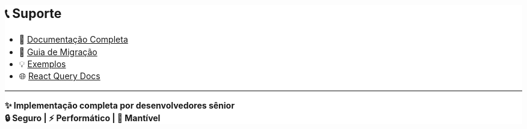 
## 📞 Suporte

- 📖 [Documentação Completa](docs/react-query-implementation.md)
- 🔄 [Guia de Migração](docs/react-query-migration-guide.md)
- 💡 [Exemplos](src/lib/react-query/examples.tsx)
- 🌐 [React Query Docs](https://tanstack.com/query/latest)

---

**✨ Implementação completa por desenvolvedores sênior**  
**🔒 Seguro | ⚡ Performático | 🎯 Mantível**
